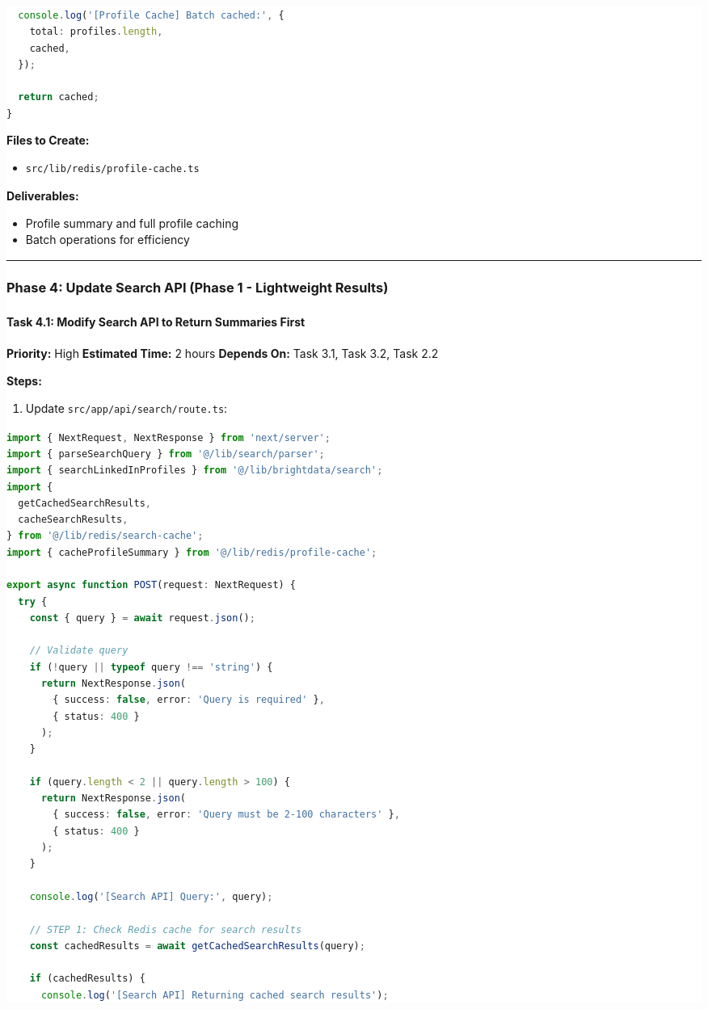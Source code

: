 ```typescript
  console.log('[Profile Cache] Batch cached:', {
    total: profiles.length,
    cached,
  });

  return cached;
}
```

**Files to Create:**
- `src/lib/redis/profile-cache.ts`

**Deliverables:**
- Profile summary and full profile caching
- Batch operations for efficiency

---

### Phase 4: Update Search API (Phase 1 - Lightweight Results)

#### Task 4.1: Modify Search API to Return Summaries First
**Priority:** High
**Estimated Time:** 2 hours
**Depends On:** Task 3.1, Task 3.2, Task 2.2

**Steps:**
1. Update `src/app/api/search/route.ts`:

```typescript
import { NextRequest, NextResponse } from 'next/server';
import { parseSearchQuery } from '@/lib/search/parser';
import { searchLinkedInProfiles } from '@/lib/brightdata/search';
import {
  getCachedSearchResults,
  cacheSearchResults,
} from '@/lib/redis/search-cache';
import { cacheProfileSummary } from '@/lib/redis/profile-cache';

export async function POST(request: NextRequest) {
  try {
    const { query } = await request.json();

    // Validate query
    if (!query || typeof query !== 'string') {
      return NextResponse.json(
        { success: false, error: 'Query is required' },
        { status: 400 }
      );
    }

    if (query.length < 2 || query.length > 100) {
      return NextResponse.json(
        { success: false, error: 'Query must be 2-100 characters' },
        { status: 400 }
      );
    }

    console.log('[Search API] Query:', query);

    // STEP 1: Check Redis cache for search results
    const cachedResults = await getCachedSearchResults(query);

    if (cachedResults) {
      console.log('[Search API] Returning cached search results');
```